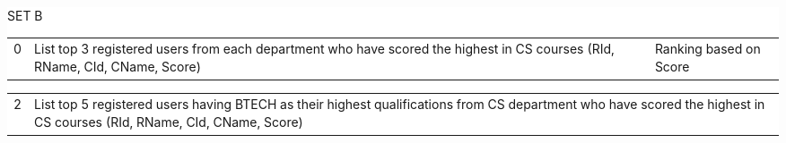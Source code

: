 </div>
</div>
<div class="layoutArea">
<div class="column">
SET B

</div>
</div>
<table>
<tbody>
<tr>
<td>
<div class="layoutArea">
<div class="column">
0

</div>
</div>
</td>
<td>
<div class="layoutArea">
<div class="column">
List top 3 registered users from each department who have scored the highest in CS courses (RId, RName, CId, CName, Score)

</div>
</div>
</td>
<td>
<div class="layoutArea">
<div class="column">
Ranking based on Score

</div>
</div>
</td>
</tr>
</tbody>
</table>
<table>
<tbody>
<tr>
<td>
<div class="layoutArea">
<div class="column">
2

</div>
</div>
</td>
<td>
<div class="layoutArea">
<div class="column">
List top 5 registered users having BTECH as their highest qualifications from CS department who have scored the highest in CS courses (RId, RName, CId, CName, Score)
